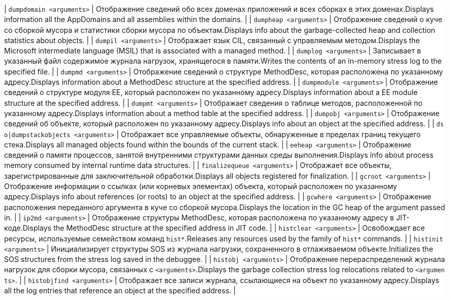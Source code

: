 | `dumpdomain <arguments>`            | <span data-ttu-id="643f8-157">Отображение сведений обо всех доменах приложений и всех сборках в этих доменах.</span><span class="sxs-lookup"><span data-stu-id="643f8-157">Displays information all the AppDomains and all assemblies within the domains.</span></span>                |
| `dumpheap <arguments>`              | <span data-ttu-id="643f8-158">Отображение сведений о куче со сборкой мусора и статистики сборки мусора по объектам.</span><span class="sxs-lookup"><span data-stu-id="643f8-158">Displays info about the garbage-collected heap and collection statistics about objects.</span></span>       |
| `dumpil <arguments>`                | <span data-ttu-id="643f8-159">Отображает язык CIL, связанный с управляемым методом.</span><span class="sxs-lookup"><span data-stu-id="643f8-159">Displays the Microsoft intermediate language (MSIL) that is associated with a managed method.</span></span> |
| `dumplog <arguments>`               | <span data-ttu-id="643f8-160">Записывает в указанный файл содержимое журнала нагрузок, хранящегося в памяти.</span><span class="sxs-lookup"><span data-stu-id="643f8-160">Writes the contents of an in-memory stress log to the specified file.</span></span>                         |
| `dumpmd <arguments>`                | <span data-ttu-id="643f8-161">Отображение сведений о структуре MethodDesc, которая расположена по указанному адресу.</span><span class="sxs-lookup"><span data-stu-id="643f8-161">Displays information about a MethodDesc structure at the specified address.</span></span>                   |
| `dumpmodule <arguments>`            | <span data-ttu-id="643f8-162">Отображение сведений о структуре модуля EE, который расположен по указанному адресу.</span><span class="sxs-lookup"><span data-stu-id="643f8-162">Displays information about a EE module structure at the specified address.</span></span>                    |
| `dumpmt <arguments>`                | <span data-ttu-id="643f8-163">Отображает сведения о таблице методов, расположенной по указанному адресу.</span><span class="sxs-lookup"><span data-stu-id="643f8-163">Displays information about a method table at the specified address.</span></span>                           |
| `dumpobj <arguments>`               | <span data-ttu-id="643f8-164">Отображение сведений об объекте, который расположен по указанному адресу.</span><span class="sxs-lookup"><span data-stu-id="643f8-164">Displays info about an object at the specified address.</span></span>                                       |
| `dso|dumpstackobjects <arguments>`  | <span data-ttu-id="643f8-165">Отображает все управляемые объекты, обнаруженные в пределах границ текущего стека.</span><span class="sxs-lookup"><span data-stu-id="643f8-165">Displays all managed objects found within the bounds of the current stack.</span></span>                    |
| `eeheap <arguments>`                | <span data-ttu-id="643f8-166">Отображение сведений о памяти процессов, занятой внутренними структурами данных среды выполнения.</span><span class="sxs-lookup"><span data-stu-id="643f8-166">Displays info about process memory consumed by internal runtime data structures.</span></span>              |
| `finalizequeue <arguments>`         | <span data-ttu-id="643f8-167">Отображает все объекты, зарегистрированные для заключительной обработки.</span><span class="sxs-lookup"><span data-stu-id="643f8-167">Displays all objects registered for finalization.</span></span>                                             |
| `gcroot <arguments>`                | <span data-ttu-id="643f8-168">Отображение информации о ссылках (или корневых элементах) объекта, который расположен по указанному адресу.</span><span class="sxs-lookup"><span data-stu-id="643f8-168">Displays info about references (or roots) to an object at the specified address.</span></span>              |
| `gcwhere <arguments>`               | <span data-ttu-id="643f8-169">Отображение расположения переданного аргумента в куче со сборкой мусора.</span><span class="sxs-lookup"><span data-stu-id="643f8-169">Displays the location in the GC heap of the argument passed in.</span></span>                               |
| `ip2md <arguments>`                 | <span data-ttu-id="643f8-170">Отображение структуры MethodDesc, которая расположена по указанному адресу в JIT-коде.</span><span class="sxs-lookup"><span data-stu-id="643f8-170">Displays the MethodDesc structure at the specified address in JIT code.</span></span>                       |
| `histclear <arguments>`             | <span data-ttu-id="643f8-171">Освобождает все ресурсы, используемые семейством команд `hist*`.</span><span class="sxs-lookup"><span data-stu-id="643f8-171">Releases any resources used by the family of `hist*` commands.</span></span>                                |
| `histinit <arguments>`              | <span data-ttu-id="643f8-172">Инициализирует структуры SOS из журнала нагрузки, сохраненного в отлаживаемом объекте.</span><span class="sxs-lookup"><span data-stu-id="643f8-172">Initializes the SOS structures from the stress log saved in the debuggee.</span></span>                     |
| `histobj <arguments>`               | <span data-ttu-id="643f8-173">Отображение перераспределений журнала нагрузок для сборки мусора, связанных с `<arguments>`.</span><span class="sxs-lookup"><span data-stu-id="643f8-173">Displays the garbage collection stress log relocations related to `<arguments>`.</span></span>              |
| `histobjfind <arguments>`           | <span data-ttu-id="643f8-174">Отображает все записи журнала, ссылающиеся на объект по указанному адресу.</span><span class="sxs-lookup"><span data-stu-id="643f8-174">Displays all the log entries that reference an object at the specified address.</span></span>               |